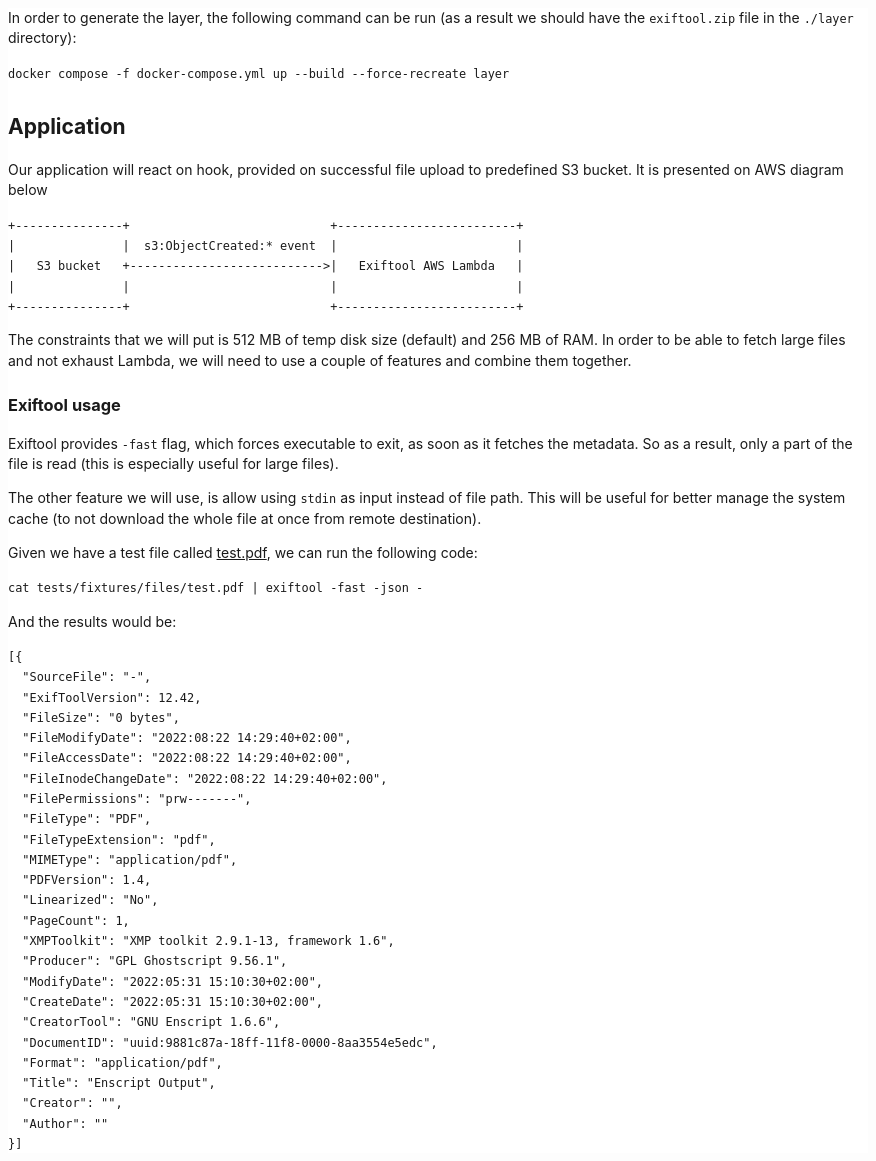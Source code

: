 In order to generate the layer, the following command can be run (as a result we should have the `exiftool.zip` file in the `./layer` directory):

    docker compose -f docker-compose.yml up --build --force-recreate layer

## Application

Our application will react on hook, provided on successful file upload to predefined S3 bucket. It is presented on AWS diagram below

    +---------------+                            +-------------------------+
    |               |  s3:ObjectCreated:* event  |                         |
    |   S3 bucket   +--------------------------->|   Exiftool AWS Lambda   |
    |               |                            |                         |
    +---------------+                            +-------------------------+

The constraints that we will put is 512 MB of temp disk size (default) and 256 MB of RAM. In order to be able to fetch large files and not exhaust Lambda, we will need to use a couple of features and combine them together.

### Exiftool usage

Exiftool provides `-fast` flag, which forces executable to exit, as soon as it fetches the metadata. So as a result, only a part of the file is read (this is especially useful for large files).

The other feature we will use, is allow using `stdin` as input instead of file path. This will be useful for better manage the system cache (to not download the whole file at once from remote destination).

Given we have a test file called [test.pdf](https://github.com/zpieslak/exiftool-aws-lamdba/blob/main/tests/fixtures/files/test.pdf), we can run the following code:

    cat tests/fixtures/files/test.pdf | exiftool -fast -json -

And the results would be:

    [{
      "SourceFile": "-",
      "ExifToolVersion": 12.42,
      "FileSize": "0 bytes",
      "FileModifyDate": "2022:08:22 14:29:40+02:00",
      "FileAccessDate": "2022:08:22 14:29:40+02:00",
      "FileInodeChangeDate": "2022:08:22 14:29:40+02:00",
      "FilePermissions": "prw-------",
      "FileType": "PDF",
      "FileTypeExtension": "pdf",
      "MIMEType": "application/pdf",
      "PDFVersion": 1.4,
      "Linearized": "No",
      "PageCount": 1,
      "XMPToolkit": "XMP toolkit 2.9.1-13, framework 1.6",
      "Producer": "GPL Ghostscript 9.56.1",
      "ModifyDate": "2022:05:31 15:10:30+02:00",
      "CreateDate": "2022:05:31 15:10:30+02:00",
      "CreatorTool": "GNU Enscript 1.6.6",
      "DocumentID": "uuid:9881c87a-18ff-11f8-0000-8aa3554e5edc",
      "Format": "application/pdf",
      "Title": "Enscript Output",
      "Creator": "",
      "Author": ""
    }]
